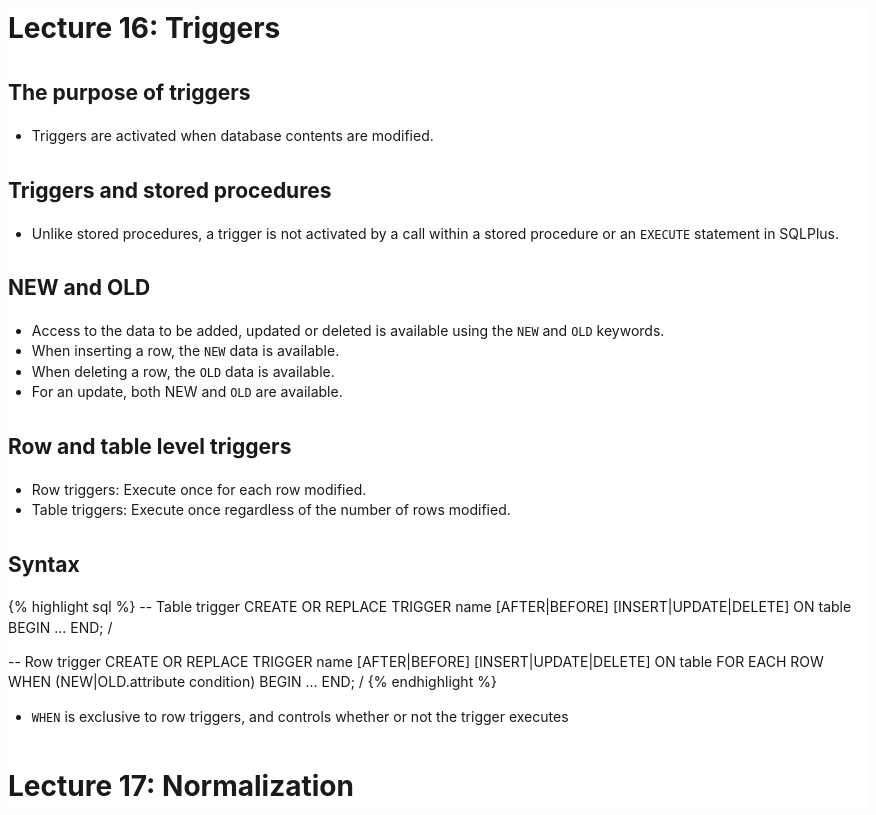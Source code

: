 Lecture 16: Triggers
====================

The purpose of triggers
-----------------------

* Triggers are activated when database contents are modified.

Triggers and stored procedures
------------------------------

* Unlike stored procedures, a trigger is not activated by a call within a stored procedure or an `EXECUTE` statement in SQLPlus.

NEW and OLD
-----------

* Access to the data to be added, updated or deleted is available using the `NEW` and `OLD` keywords.
* When inserting a row, the `NEW` data is available.
* When deleting a row, the `OLD` data is available.
* For an update, both NEW and `OLD` are available.  

Row and table level triggers
----------------------------

* Row triggers: Execute once for each row modified.
* Table triggers: Execute once regardless of the number of rows modified.

Syntax
------

{% highlight sql %}
-- Table trigger
CREATE OR REPLACE TRIGGER name
[AFTER|BEFORE] [INSERT|UPDATE|DELETE] ON table
BEGIN
  ...
END;
/

-- Row trigger
CREATE OR REPLACE TRIGGER name
[AFTER|BEFORE] [INSERT|UPDATE|DELETE] ON table
FOR EACH ROW
WHEN (NEW|OLD.attribute condition)
BEGIN
  ...
END;
/
{% endhighlight %}

* `WHEN` is exclusive to row triggers, and controls whether or not the trigger executes

Lecture 17: Normalization
=========================
